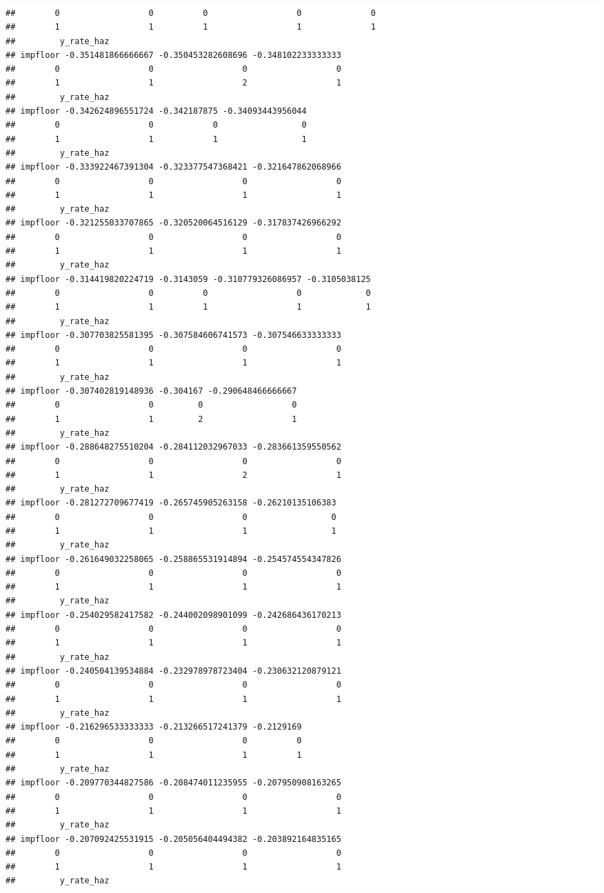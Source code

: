 ```
##        0                  0          0                  0              0
##        1                  1          1                  1              1
##         y_rate_haz
## impfloor -0.351481866666667 -0.350453282608696 -0.348102233333333
##        0                  0                  0                  0
##        1                  1                  2                  1
##         y_rate_haz
## impfloor -0.342624896551724 -0.342187875 -0.34093443956044
##        0                  0            0                 0
##        1                  1            1                 1
##         y_rate_haz
## impfloor -0.333922467391304 -0.323377547368421 -0.321647862068966
##        0                  0                  0                  0
##        1                  1                  1                  1
##         y_rate_haz
## impfloor -0.321255033707865 -0.320520064516129 -0.317837426966292
##        0                  0                  0                  0
##        1                  1                  1                  1
##         y_rate_haz
## impfloor -0.314419820224719 -0.3143059 -0.310779326086957 -0.3105038125
##        0                  0          0                  0             0
##        1                  1          1                  1             1
##         y_rate_haz
## impfloor -0.307703825581395 -0.307584606741573 -0.307546633333333
##        0                  0                  0                  0
##        1                  1                  1                  1
##         y_rate_haz
## impfloor -0.307402819148936 -0.304167 -0.290648466666667
##        0                  0         0                  0
##        1                  1         2                  1
##         y_rate_haz
## impfloor -0.288648275510204 -0.284112032967033 -0.283661359550562
##        0                  0                  0                  0
##        1                  1                  2                  1
##         y_rate_haz
## impfloor -0.281272709677419 -0.265745905263158 -0.26210135106383
##        0                  0                  0                 0
##        1                  1                  1                 1
##         y_rate_haz
## impfloor -0.261649032258065 -0.258865531914894 -0.254574554347826
##        0                  0                  0                  0
##        1                  1                  1                  1
##         y_rate_haz
## impfloor -0.254029582417582 -0.244002098901099 -0.242686436170213
##        0                  0                  0                  0
##        1                  1                  1                  1
##         y_rate_haz
## impfloor -0.240504139534884 -0.232978978723404 -0.230632120879121
##        0                  0                  0                  0
##        1                  1                  1                  1
##         y_rate_haz
## impfloor -0.216296533333333 -0.213266517241379 -0.2129169
##        0                  0                  0          0
##        1                  1                  1          1
##         y_rate_haz
## impfloor -0.209770344827586 -0.208474011235955 -0.207950908163265
##        0                  0                  0                  0
##        1                  1                  1                  1
##         y_rate_haz
## impfloor -0.207092425531915 -0.205056404494382 -0.203892164835165
##        0                  0                  0                  0
##        1                  1                  1                  1
##         y_rate_haz
```